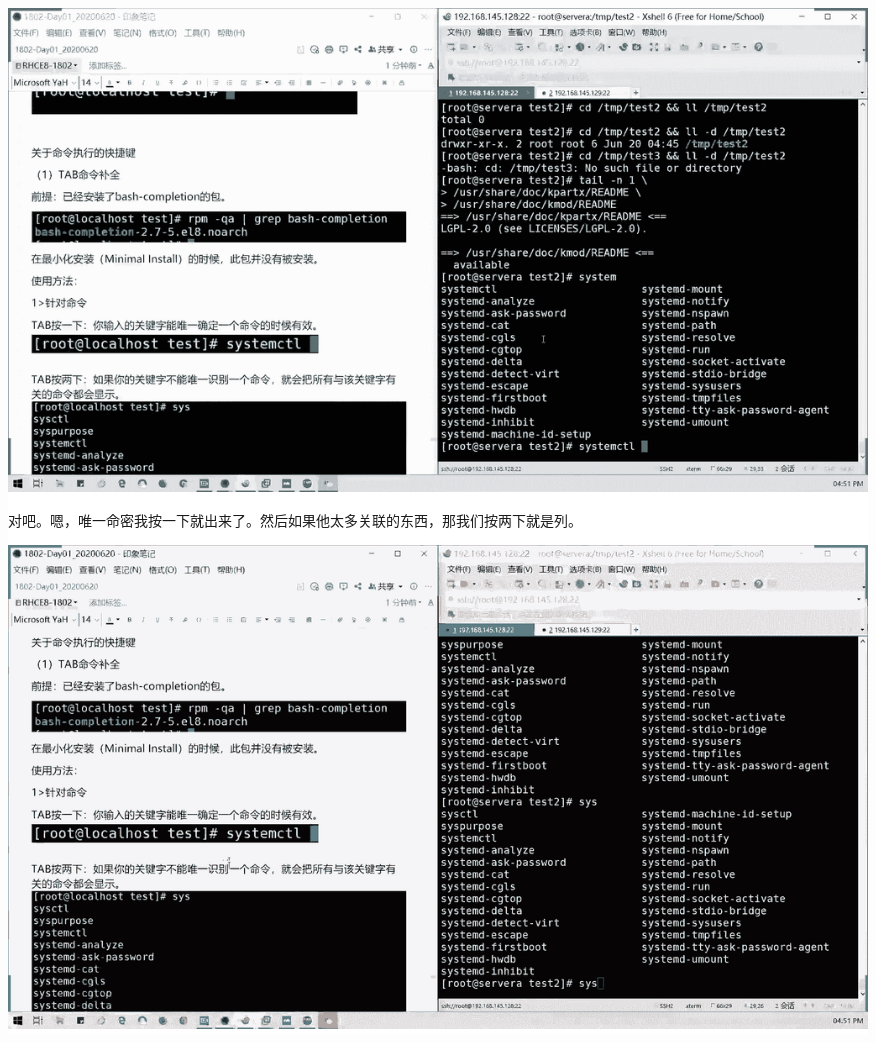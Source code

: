 ![](img/c4b2debe0afc252f20b09c74fb809724_68.png)

对吧。嗯，唯一命密我按一下就出来了。然后如果他太多关联的东西，那我们按两下就是列。

![](img/c4b2debe0afc252f20b09c74fb809724_70.png)
